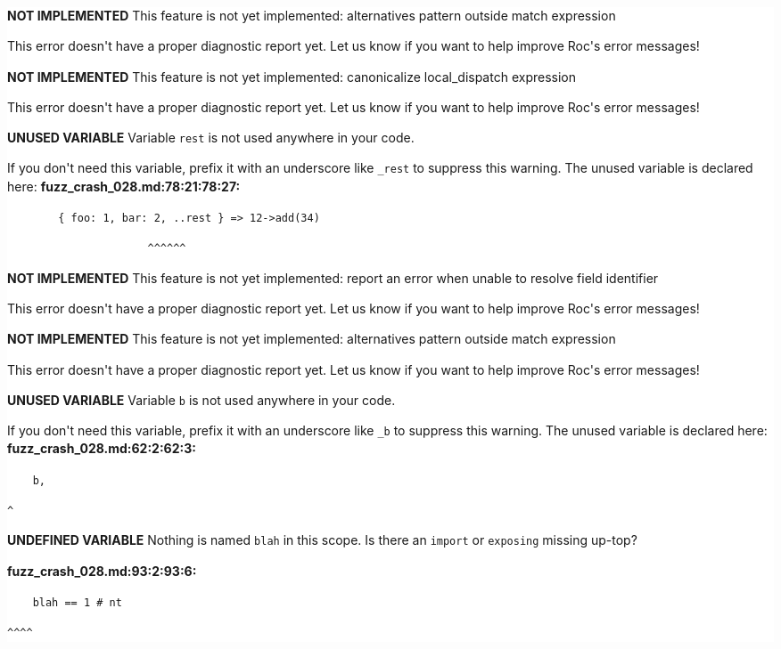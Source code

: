 
**NOT IMPLEMENTED**
This feature is not yet implemented: alternatives pattern outside match expression

This error doesn't have a proper diagnostic report yet. Let us know if you want to help improve Roc's error messages!

**NOT IMPLEMENTED**
This feature is not yet implemented: canonicalize local_dispatch expression

This error doesn't have a proper diagnostic report yet. Let us know if you want to help improve Roc's error messages!

**UNUSED VARIABLE**
Variable `rest` is not used anywhere in your code.

If you don't need this variable, prefix it with an underscore like `_rest` to suppress this warning.
The unused variable is declared here:
**fuzz_crash_028.md:78:21:78:27:**
```roc
		{ foo: 1, bar: 2, ..rest } => 12->add(34)
```
		                  ^^^^^^


**NOT IMPLEMENTED**
This feature is not yet implemented: report an error when unable to resolve field identifier

This error doesn't have a proper diagnostic report yet. Let us know if you want to help improve Roc's error messages!

**NOT IMPLEMENTED**
This feature is not yet implemented: alternatives pattern outside match expression

This error doesn't have a proper diagnostic report yet. Let us know if you want to help improve Roc's error messages!

**UNUSED VARIABLE**
Variable `b` is not used anywhere in your code.

If you don't need this variable, prefix it with an underscore like `_b` to suppress this warning.
The unused variable is declared here:
**fuzz_crash_028.md:62:2:62:3:**
```roc
	b,
```
	^


**UNDEFINED VARIABLE**
Nothing is named `blah` in this scope.
Is there an `import` or `exposing` missing up-top?

**fuzz_crash_028.md:93:2:93:6:**
```roc
	blah == 1 # nt
```
	^^^^
